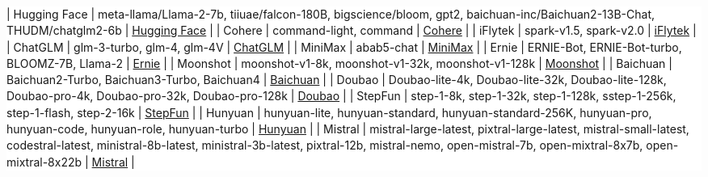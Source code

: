 | Hugging Face   | meta-llama/Llama-2-7b, tiiuae/falcon-180B, bigscience/bloom, gpt2, baichuan-inc/Baichuan2-13B-Chat, THUDM/chatglm2-6b                                                                                                                                                                                                                                                                                            | [Hugging Face](https://huggingface.co/)                              |
| Cohere         | command-light, command                                                                                                                                                                                                                                                                                                                                                                                           | [Cohere](https://cohere.com/)                                        |
| iFlytek        | spark-v1.5, spark-v2.0                                                                                                                                                                                                                                                                                                                                                                                           | [iFlytek](https://xinghuo.xfyun.cn/)                                 |
| ChatGLM        | glm-3-turbo, glm-4, glm-4V                                                                                                                                                                                                                                                                                                                                                                                       | [ChatGLM](https://chatglm.cn/)                                       |
| MiniMax        | abab5-chat                                                                                                                                                                                                                                                                                                                                                                                                       | [MiniMax](https://api.minimax.chat/)                                 |
| Ernie          | ERNIE-Bot, ERNIE-Bot-turbo, BLOOMZ-7B, Llama-2                                                                                                                                                                                                                                                                                                                                                                   | [Ernie](https://yiyan.baidu.com/)                                    |
| Moonshot       | moonshot-v1-8k, moonshot-v1-32k, moonshot-v1-128k                                                                                                                                                                                                                                                                                                                                                                | [Moonshot](https://www.moonshot.cn/)                                 |
| Baichuan       | Baichuan2-Turbo, Baichuan3-Turbo, Baichuan4                                                                                                                                                                                                                                                                                                                                                                      | [Baichuan](https://www.baichuan-ai.com/home)                         |
| Doubao         | Doubao-lite-4k, Doubao-lite-32k, Doubao-lite-128k, Doubao-pro-4k, Doubao-pro-32k, Doubao-pro-128k                                                                                                                                                                                                                                                                                                                | [Doubao](https://team.doubao.com/zh/?view_from=homepage_tab)         |
| StepFun        | step-1-8k, step-1-32k, step-1-128k, sstep-1-256k, step-1-flash, step-2-16k                                                                                                                                                                                                                                                                                                                                       | [StepFun](https://www.stepfun.com/)                                  |
| Hunyuan        | hunyuan-lite, hunyuan-standard, hunyuan-standard-256K, hunyuan-pro, hunyuan-code,  hunyuan-role, hunyuan-turbo                                                                                                                                                                                                                                                                                                   | [Hunyuan](https://hunyuan.tencent.com/)                              |
| Mistral        | mistral-large-latest, pixtral-large-latest, mistral-small-latest, codestral-latest, ministral-8b-latest, ministral-3b-latest, pixtral-12b, mistral-nemo, open-mistral-7b, open-mixtral-8x7b, open-mixtral-8x22b                                                                                                                                                                                                  | [Mistral](https://mistral.ai/)                                       |